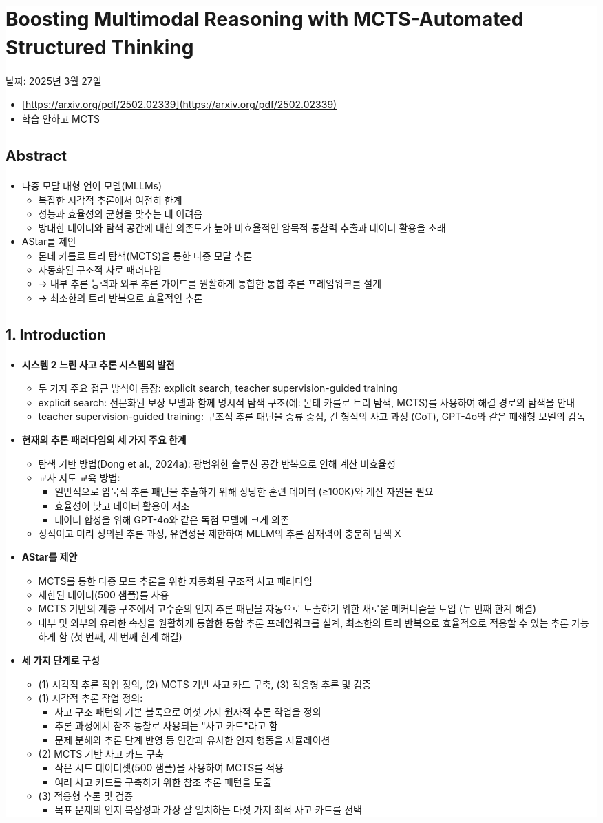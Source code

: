 # Boosting Multimodal Reasoning with MCTS-Automated Structured Thinking

날짜: 2025년 3월 27일

- [https://arxiv.org/pdf/2502.02339](https://arxiv.org/pdf/2502.02339)
- 학습 안하고 MCTS

## Abstract

- 다중 모달 대형 언어 모델(MLLMs)
    - 복잡한 시각적 추론에서 여전히 한계
    - 성능과 효율성의 균형을 맞추는 데 어려움
    - 방대한 데이터와 탐색 공간에 대한 의존도가 높아 비효율적인 암묵적 통찰력 추출과 데이터 활용을 초래
- AStar를 제안
    - 몬테 카를로 트리 탐색(MCTS)을 통한 다중 모달 추론
    - 자동화된 구조적 사로 패러다임
    - → 내부 추론 능력과 외부 추론 가이드를 원활하게 통합한 통합 추론 프레임워크를 설계
    - → 최소한의 트리 반복으로 효율적인 추론

## 1. Introduction

- **시스템 2 느린 사고 추론 시스템의 발전**
    - 두 가지 주요 접근 방식이 등장: explicit search, teacher supervision-guided training
    - explicit search: 전문화된 보상 모델과 함께 명시적 탐색 구조(예: 몬테 카를로 트리 탐색, MCTS)를 사용하여 해결 경로의 탐색을 안내
    - teacher supervision-guided training: 구조적 추론 패턴을 증류 중점, 긴 형식의 사고 과정 (CoT), GPT-4o와 같은 폐쇄형 모델의 감독

- **현재의 추론 패러다임의 세 가지 주요 한계**
    - 탐색 기반 방법(Dong et al., 2024a): 광범위한 솔루션 공간 반복으로 인해 계산 비효율성
    - 교사 지도 교육 방법:
        - 일반적으로 암묵적 추론 패턴을 추출하기 위해 상당한 훈련 데이터 (≥100K)와 계산 자원을 필요
        - 효율성이 낮고 데이터 활용이 저조
        - 데이터 합성을 위해 GPT-4o와 같은 독점 모델에 크게 의존
    - 정적이고 미리 정의된 추론 과정, 유연성을 제한하여 MLLM의 추론 잠재력이 충분히 탐색 X

- **AStar를 제안**
    - MCTS를 통한 다중 모드 추론을 위한 자동화된 구조적 사고 패러다임
    - 제한된 데이터(500 샘플)를 사용
    - MCTS 기반의 계층 구조에서 고수준의 인지 추론 패턴을 자동으로 도출하기 위한 새로운 메커니즘을 도입 (두 번째 한계 해결)
    - 내부 및 외부의 유리한 속성을 원활하게 통합한 통합 추론 프레임워크를 설계, 최소한의 트리 반복으로 효율적으로 적응할 수 있는 추론 가능하게 함 (첫 번째, 세 번째 한계 해결)

- **세 가지 단계로 구성**
    - (1) 시각적 추론 작업 정의, (2) MCTS 기반 사고 카드 구축, (3) 적응형 추론 및 검증
    - (1) 시각적 추론 작업 정의:
        - 사고 구조 패턴의 기본 블록으로 여섯 가지 원자적 추론 작업을 정의
        - 추론 과정에서 참조 통찰로 사용되는 "사고 카드"라고 함
        - 문제 분해와 추론 단계 반영 등 인간과 유사한 인지 행동을 시뮬레이션
    - (2) MCTS 기반 사고 카드 구축
        - 작은 시드 데이터셋(500 샘플)을 사용하여 MCTS를 적용
        - 여러 사고 카드를 구축하기 위한 참조 추론 패턴을 도출
    - (3) 적응형 추론 및 검증
        - 목표 문제의 인지 복잡성과 가장 잘 일치하는 다섯 가지 최적 사고 카드를 선택
